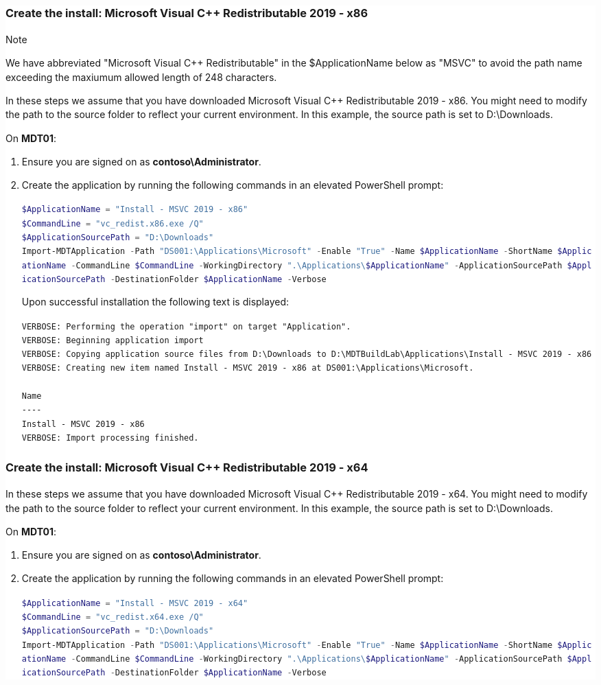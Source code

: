 ### Create the install: Microsoft Visual C++ Redistributable 2019 - x86

>[!NOTE]
>We have abbreviated "Microsoft Visual C++ Redistributable" in the $ApplicationName below as "MSVC" to avoid the path name exceeding the maxiumum allowed length of 248 characters.

In these steps we assume that you have downloaded Microsoft Visual C++ Redistributable 2019 - x86. You might need to modify the path to the source folder to reflect your current environment. In this example, the source path is set to D:\\Downloads.

On **MDT01**:

1.  Ensure you are signed on as **contoso\\Administrator**.
2.  Create the application by running the following commands in an elevated PowerShell prompt:

    ``` powershell
    $ApplicationName = "Install - MSVC 2019 - x86"
    $CommandLine = "vc_redist.x86.exe /Q"
    $ApplicationSourcePath = "D:\Downloads"
    Import-MDTApplication -Path "DS001:\Applications\Microsoft" -Enable "True" -Name $ApplicationName -ShortName $ApplicationName -CommandLine $CommandLine -WorkingDirectory ".\Applications\$ApplicationName" -ApplicationSourcePath $ApplicationSourcePath -DestinationFolder $ApplicationName -Verbose
    ```

    Upon successful installation the following text is displayed:
    ```
    VERBOSE: Performing the operation "import" on target "Application".
    VERBOSE: Beginning application import
    VERBOSE: Copying application source files from D:\Downloads to D:\MDTBuildLab\Applications\Install - MSVC 2019 - x86
    VERBOSE: Creating new item named Install - MSVC 2019 - x86 at DS001:\Applications\Microsoft.
    
    Name
    ----
    Install - MSVC 2019 - x86
    VERBOSE: Import processing finished.
    ```

### Create the install: Microsoft Visual C++ Redistributable 2019 - x64

In these steps we assume that you have downloaded Microsoft Visual C++ Redistributable 2019 - x64. You might need to modify the path to the source folder to reflect your current environment. In this example, the source path is set to D:\\Downloads.

On **MDT01**:

1.  Ensure you are signed on as **contoso\\Administrator**.
2.  Create the application by running the following commands in an elevated PowerShell prompt:

    ``` powershell
    $ApplicationName = "Install - MSVC 2019 - x64"
    $CommandLine = "vc_redist.x64.exe /Q"
    $ApplicationSourcePath = "D:\Downloads"
    Import-MDTApplication -Path "DS001:\Applications\Microsoft" -Enable "True" -Name $ApplicationName -ShortName $ApplicationName -CommandLine $CommandLine -WorkingDirectory ".\Applications\$ApplicationName" -ApplicationSourcePath $ApplicationSourcePath -DestinationFolder $ApplicationName -Verbose
    ```
